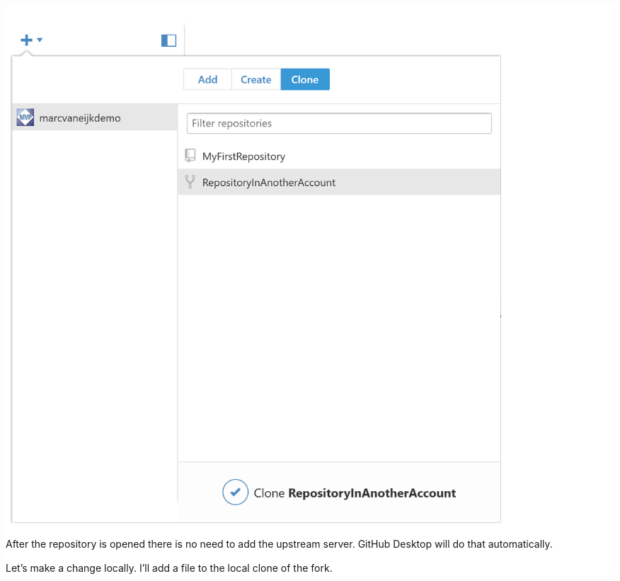 <img src="/images/2016-02-03/64-GH-PR2.png" width="700">

After the repository is opened there is no need to add the upstream server. GitHub Desktop will do that automatically.

Let’s make a change locally. I’ll add a file to the local clone of the fork.
